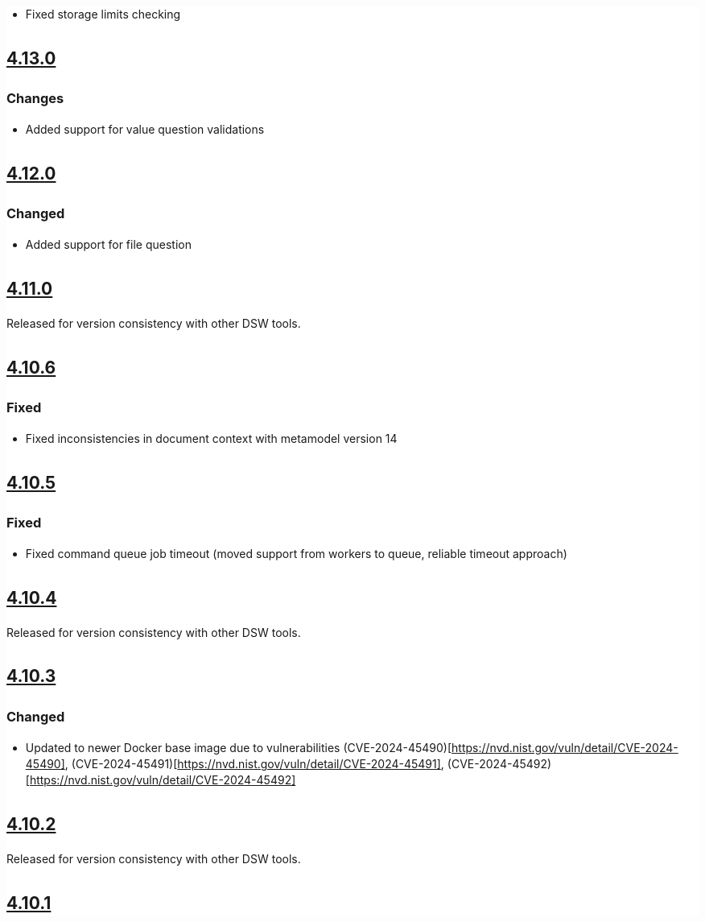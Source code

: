 - Fixed storage limits checking

## [4.13.0]

### Changes

- Added support for value question validations

## [4.12.0]

### Changed

- Added support for file question

## [4.11.0]

Released for version consistency with other DSW tools.

## [4.10.6]

### Fixed

- Fixed inconsistencies in document context with metamodel version 14

## [4.10.5]

### Fixed

- Fixed command queue job timeout (moved support from workers to queue, reliable timeout approach)

## [4.10.4]

Released for version consistency with other DSW tools.

## [4.10.3]

### Changed

- Updated to newer Docker base image due to vulnerabilities (CVE-2024-45490)[https://nvd.nist.gov/vuln/detail/CVE-2024-45490], (CVE-2024-45491)[https://nvd.nist.gov/vuln/detail/CVE-2024-45491], (CVE-2024-45492)[https://nvd.nist.gov/vuln/detail/CVE-2024-45492]

## [4.10.2]

Released for version consistency with other DSW tools.

## [4.10.1]


[Unreleased]: /../../compare/main...develop
[3.14.0]: /../../tree/v3.14.0
[3.14.1]: /../../tree/v3.14.1
[3.15.0]: /../../tree/v3.15.0
[3.15.1]: /../../tree/v3.15.1
[3.15.2]: /../../tree/v3.15.2
[3.15.3]: /../../tree/v3.15.3
[3.16.0]: /../../tree/v3.16.0
[3.17.0]: /../../tree/v3.17.0
[3.18.0]: /../../tree/v3.18.0
[3.19.0]: /../../tree/v3.19.0
[3.19.1]: /../../tree/v3.19.1
[3.19.2]: /../../tree/v3.19.2
[3.20.0]: /../../tree/v3.20.0
[3.20.1]: /../../tree/v3.20.1
[3.20.2]: /../../tree/v3.20.2
[3.21.0]: /../../tree/v3.21.0
[3.22.0]: /../../tree/v3.22.0
[3.22.1]: /../../tree/v3.22.1
[3.23.0]: /../../tree/v3.23.0
[3.24.0]: /../../tree/v3.24.0
[3.25.0]: /../../tree/v3.25.0
[3.26.0]: /../../tree/v3.26.0
[3.26.1]: /../../tree/v3.26.1
[3.27.0]: /../../tree/v3.27.0
[3.27.1]: /../../tree/v3.27.1
[3.28.0]: /../../tree/v3.28.0
[4.0.0]: /../../tree/v4.0.0
[4.1.0]: /../../tree/v4.1.0
[4.1.1]: /../../tree/v4.1.1
[4.2.0]: /../../tree/v4.2.0
[4.2.1]: /../../tree/v4.2.1
[4.3.0]: /../../tree/v4.3.0
[4.3.1]: /../../tree/v4.3.1
[4.4.0]: /../../tree/v4.4.0
[4.4.1]: /../../tree/v4.4.1
[4.5.0]: /../../tree/v4.5.0
[4.6.0]: /../../tree/v4.6.0
[4.7.0]: /../../tree/v4.7.0
[4.8.0]: /../../tree/v4.8.0
[4.8.1]: /../../tree/v4.8.1
[4.9.0]: /../../tree/v4.9.0
[4.9.1]: /../../tree/v4.9.1
[4.10.0]: /../../tree/v4.10.0
[4.10.1]: /../../tree/v4.10.1
[4.10.2]: /../../tree/v4.10.2
[4.10.3]: /../../tree/v4.10.3
[4.10.4]: /../../tree/v4.10.4
[4.10.5]: /../../tree/v4.10.5
[4.10.6]: /../../tree/v4.10.6
[4.11.0]: /../../tree/v4.11.0
[4.12.0]: /../../tree/v4.12.0
[4.13.0]: /../../tree/v4.13.0
[4.14.0]: /../../tree/v4.14.0
[4.15.0]: /../../tree/v4.15.0
[4.16.0]: /../../tree/v4.16.0
[4.17.0]: /../../tree/v4.17.0
[4.18.0]: /../../tree/v4.18.0
[4.18.1]: /../../tree/v4.18.1
[4.18.2]: /../../tree/v4.18.2
[4.18.3]: /../../tree/v4.18.3
[4.19.0]: /../../tree/v4.19.0
[4.19.1]: /../../tree/v4.19.1
[4.20.0]: /../../tree/v4.20.0
[4.20.1]: /../../tree/v4.20.1
[4.21.0]: /../../tree/v4.21.0